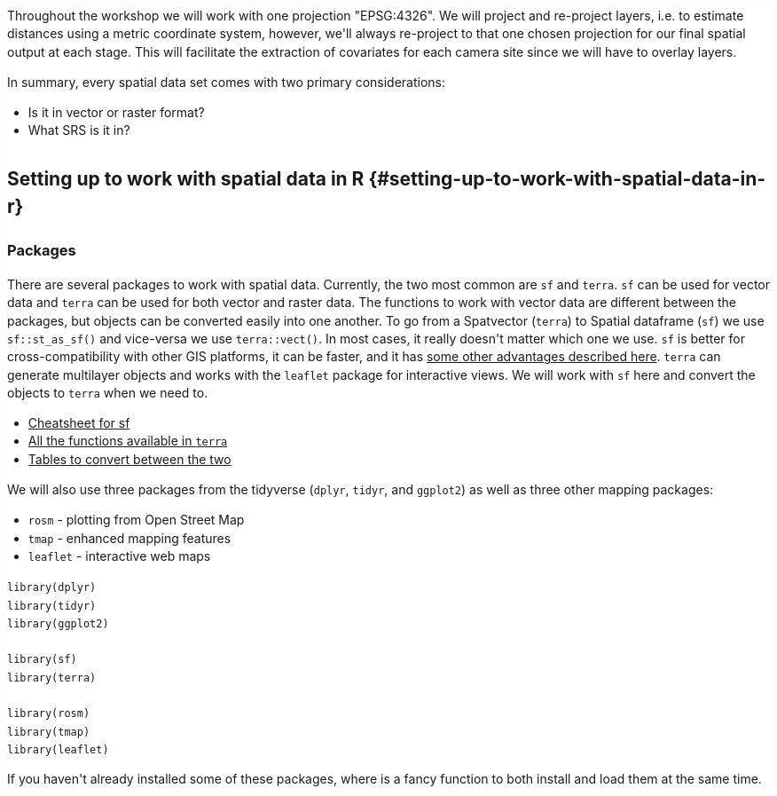Throughout the workshop we will work with one projection "EPSG:4326". We will project and re-project layers, i.e. to estimate distances using a metric coordinate system, however, we'll always re-project to that one chosen projection for our final spatial output at each stage. This will facilitate the extraction of covariates for each camera site since we will have to overlay layers.

In summary, every spatial data set comes with two primary considerations:

-   Is it in vector or raster format?
-   What SRS is it in?

## Setting up to work with spatial data in R {#setting-up-to-work-with-spatial-data-in-r}

### Packages

There are several packages to work with spatial data. Currently, the two most common are `sf` and `terra`. `sf` can be used for vector data and `terra` can be used for both vector and raster data. The functions to work with vector data are different between the packages, but objects can be converted easily into one another. To go from a Spatvector (`terra`) to Spatial dataframe (`sf`) we use `sf::st_as_sf()` and vice-versa we use `terra::vect()`. In most cases, it really doesn't matter which one we use. `sf` is better for cross-compatibility with other GIS platforms, it can be faster, and it has [some other advantages described here](https://r.geocompx.org/spatial-class#intro-sf). `terra` can generate multilayer objects and works with the `leaflet` package for interactive views. We will work with `sf` here and convert the objects to `terra` when we need to.

-   [Cheatsheet for sf](https://github.com/rstudio/cheatsheets/blob/main/sf.pdf)
-   [All the functions available in `terra`](https://rdrr.io/github/rspatial/terra/man/terra-package.html)
-   [Tables to convert between the two](https://www.r-bloggers.com/2023/06/upcoming-changes-to-popular-r-packages-for-spatial-data-what-you-need-to-do/)

We will also use three packages from the tidyverse (`dplyr`, `tidyr`, and `ggplot2`) as well as three other mapping packages:

-   `rosm` - plotting from Open Street Map
-   `tmap` - enhanced mapping features
-   `leaflet` - interactive web maps



```         
library(dplyr)
library(tidyr)
library(ggplot2)

library(sf)
library(terra)

library(rosm)
library(tmap)
library(leaflet)
```

If you haven't already installed some of these packages, where is a fancy function to both install and load them at the same time.
